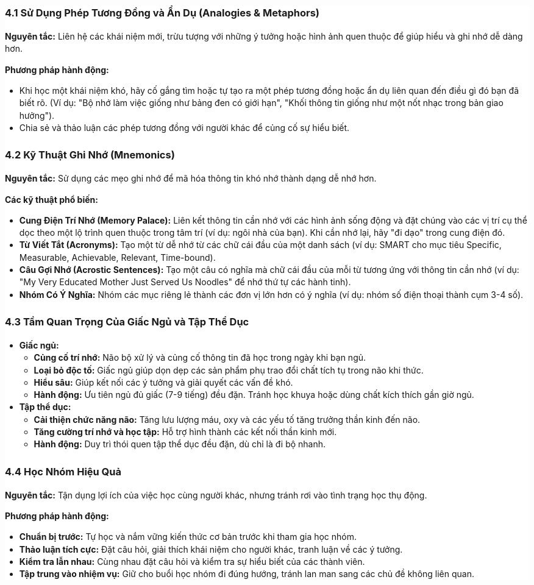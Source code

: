 ### 4.1 Sử Dụng Phép Tương Đồng và Ẩn Dụ (Analogies & Metaphors)

**Nguyên tắc:** Liên hệ các khái niệm mới, trừu tượng với những ý tưởng hoặc hình ảnh quen thuộc để giúp hiểu và ghi nhớ dễ dàng hơn.

**Phương pháp hành động:**
* Khi học một khái niệm khó, hãy cố gắng tìm hoặc tự tạo ra một phép tương đồng hoặc ẩn dụ liên quan đến điều gì đó bạn đã biết rõ. (Ví dụ: "Bộ nhớ làm việc giống như bảng đen có giới hạn", "Khối thông tin giống như một nốt nhạc trong bản giao hưởng").
* Chia sẻ và thảo luận các phép tương đồng với người khác để củng cố sự hiểu biết.

### 4.2 Kỹ Thuật Ghi Nhớ (Mnemonics)

**Nguyên tắc:** Sử dụng các mẹo ghi nhớ để mã hóa thông tin khó nhớ thành dạng dễ nhớ hơn.

**Các kỹ thuật phổ biến:**

* **Cung Điện Trí Nhớ (Memory Palace):** Liên kết thông tin cần nhớ với các hình ảnh sống động và đặt chúng vào các vị trí cụ thể dọc theo một lộ trình quen thuộc trong tâm trí (ví dụ: ngôi nhà của bạn). Khi cần nhớ lại, hãy "đi dạo" trong cung điện đó.
* **Từ Viết Tắt (Acronyms):** Tạo một từ dễ nhớ từ các chữ cái đầu của một danh sách (ví dụ: SMART cho mục tiêu Specific, Measurable, Achievable, Relevant, Time-bound).
* **Câu Gợi Nhớ (Acrostic Sentences):** Tạo một câu có nghĩa mà chữ cái đầu của mỗi từ tương ứng với thông tin cần nhớ (ví dụ: "My Very Educated Mother Just Served Us Noodles" để nhớ thứ tự các hành tinh).
* **Nhóm Có Ý Nghĩa:** Nhóm các mục riêng lẻ thành các đơn vị lớn hơn có ý nghĩa (ví dụ: nhóm số điện thoại thành cụm 3-4 số).

### 4.3 Tầm Quan Trọng Của Giấc Ngủ và Tập Thể Dục

* **Giấc ngủ:**
    * **Củng cố trí nhớ:** Não bộ xử lý và củng cố thông tin đã học trong ngày khi bạn ngủ.
    * **Loại bỏ độc tố:** Giấc ngủ giúp dọn dẹp các sản phẩm phụ trao đổi chất tích tụ trong não khi thức.
    * **Hiểu sâu:** Giúp kết nối các ý tưởng và giải quyết các vấn đề khó.
    * **Hành động:** Ưu tiên ngủ đủ giấc (7-9 tiếng) đều đặn. Tránh học khuya hoặc dùng chất kích thích gần giờ ngủ.
* **Tập thể dục:**
    * **Cải thiện chức năng não:** Tăng lưu lượng máu, oxy và các yếu tố tăng trưởng thần kinh đến não.
    * **Tăng cường trí nhớ và học tập:** Hỗ trợ hình thành các kết nối thần kinh mới.
    * **Hành động:** Duy trì thói quen tập thể dục đều đặn, dù chỉ là đi bộ nhanh.

### 4.4 Học Nhóm Hiệu Quả

**Nguyên tắc:** Tận dụng lợi ích của việc học cùng người khác, nhưng tránh rơi vào tình trạng học thụ động.

**Phương pháp hành động:**

* **Chuẩn bị trước:** Tự học và nắm vững kiến thức cơ bản trước khi tham gia học nhóm.
* **Thảo luận tích cực:** Đặt câu hỏi, giải thích khái niệm cho người khác, tranh luận về các ý tưởng.
* **Kiểm tra lẫn nhau:** Cùng nhau đặt câu hỏi và kiểm tra sự hiểu biết của các thành viên.
* **Tập trung vào nhiệm vụ:** Giữ cho buổi học nhóm đi đúng hướng, tránh lan man sang các chủ đề không liên quan.
